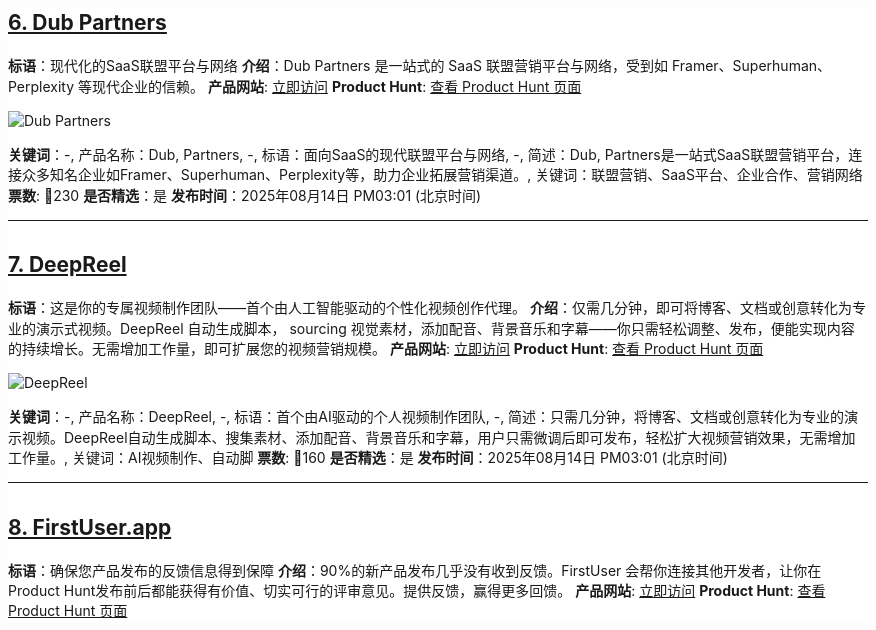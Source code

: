 
## [6. Dub Partners](https://www.producthunt.com/products/dub?utm_campaign=producthunt-api&utm_medium=api-v2&utm_source=Application%3A+nextauth+%28ID%3A+151633%29)
**标语**：现代化的SaaS联盟平台与网络
**介绍**：Dub Partners 是一站式的 SaaS 联盟营销平台与网络，受到如 Framer、Superhuman、Perplexity 等现代企业的信赖。
**产品网站**: [立即访问](https://www.producthunt.com/r/QZVMYB6ORJXOFN?utm_campaign=producthunt-api&utm_medium=api-v2&utm_source=Application%3A+nextauth+%28ID%3A+151633%29)
**Product Hunt**: [查看 Product Hunt 页面](https://www.producthunt.com/products/dub?utm_campaign=producthunt-api&utm_medium=api-v2&utm_source=Application%3A+nextauth+%28ID%3A+151633%29)

![Dub Partners]()

**关键词**：-, 产品名称：Dub, Partners, -, 标语：面向SaaS的现代联盟平台与网络, -, 简述：Dub, Partners是一站式SaaS联盟营销平台，连接众多知名企业如Framer、Superhuman、Perplexity等，助力企业拓展营销渠道。, 关键词：联盟营销、SaaS平台、企业合作、营销网络
**票数**: 🔺230
**是否精选**：是
**发布时间**：2025年08月14日 PM03:01 (北京时间)

---

## [7. DeepReel](https://www.producthunt.com/products/deepreel?utm_campaign=producthunt-api&utm_medium=api-v2&utm_source=Application%3A+nextauth+%28ID%3A+151633%29)
**标语**：这是你的专属视频制作团队——首个由人工智能驱动的个性化视频创作代理。
**介绍**：仅需几分钟，即可将博客、文档或创意转化为专业的演示式视频。DeepReel 自动生成脚本， sourcing 视觉素材，添加配音、背景音乐和字幕——你只需轻松调整、发布，便能实现内容的持续增长。无需增加工作量，即可扩展您的视频营销规模。
**产品网站**: [立即访问](https://www.producthunt.com/r/H6CVKYS7XHBGC7?utm_campaign=producthunt-api&utm_medium=api-v2&utm_source=Application%3A+nextauth+%28ID%3A+151633%29)
**Product Hunt**: [查看 Product Hunt 页面](https://www.producthunt.com/products/deepreel?utm_campaign=producthunt-api&utm_medium=api-v2&utm_source=Application%3A+nextauth+%28ID%3A+151633%29)

![DeepReel]()

**关键词**：-, 产品名称：DeepReel, -, 标语：首个由AI驱动的个人视频制作团队, -, 简述：只需几分钟，将博客、文档或创意转化为专业的演示视频。DeepReel自动生成脚本、搜集素材、添加配音、背景音乐和字幕，用户只需微调后即可发布，轻松扩大视频营销效果，无需增加工作量。, 关键词：AI视频制作、自动脚
**票数**: 🔺160
**是否精选**：是
**发布时间**：2025年08月14日 PM03:01 (北京时间)

---

## [8. FirstUser.app](https://www.producthunt.com/products/firstuser-app?utm_campaign=producthunt-api&utm_medium=api-v2&utm_source=Application%3A+nextauth+%28ID%3A+151633%29)
**标语**：确保您产品发布的反馈信息得到保障
**介绍**：90%的新产品发布几乎没有收到反馈。FirstUser 会帮你连接其他开发者，让你在Product Hunt发布前后都能获得有价值、切实可行的评审意见。提供反馈，赢得更多回馈。
**产品网站**: [立即访问](https://www.producthunt.com/r/OOILC5NQVUPBIK?utm_campaign=producthunt-api&utm_medium=api-v2&utm_source=Application%3A+nextauth+%28ID%3A+151633%29)
**Product Hunt**: [查看 Product Hunt 页面](https://www.producthunt.com/products/firstuser-app?utm_campaign=producthunt-api&utm_medium=api-v2&utm_source=Application%3A+nextauth+%28ID%3A+151633%29)
